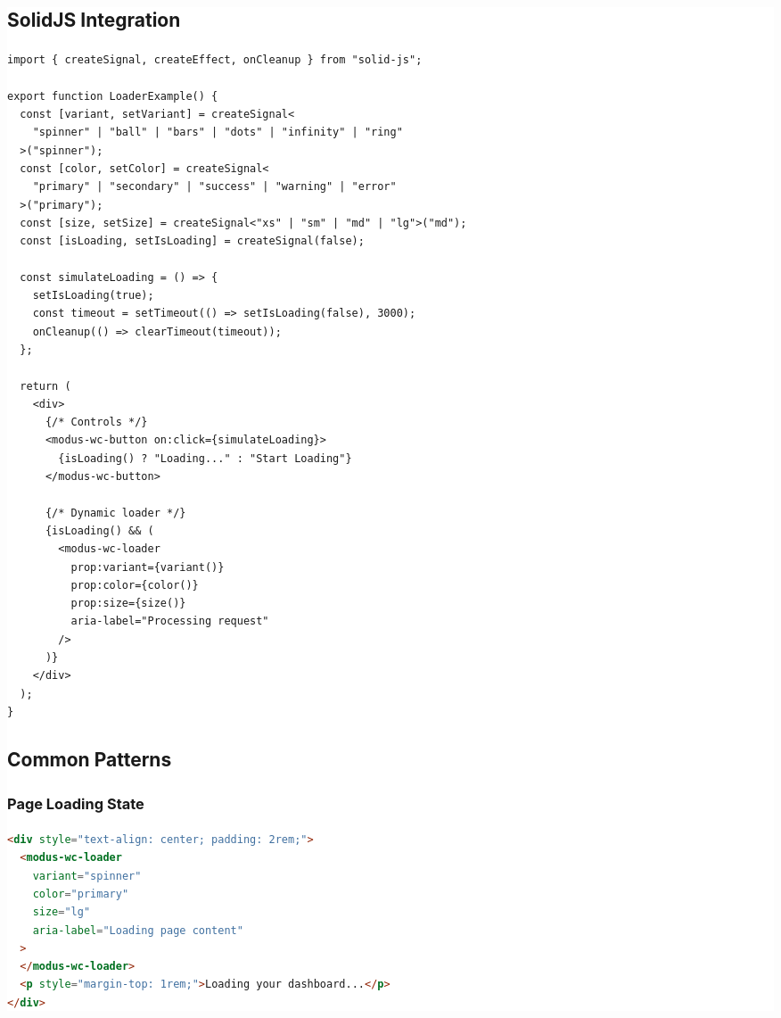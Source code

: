 ## SolidJS Integration

```tsx
import { createSignal, createEffect, onCleanup } from "solid-js";

export function LoaderExample() {
  const [variant, setVariant] = createSignal<
    "spinner" | "ball" | "bars" | "dots" | "infinity" | "ring"
  >("spinner");
  const [color, setColor] = createSignal<
    "primary" | "secondary" | "success" | "warning" | "error"
  >("primary");
  const [size, setSize] = createSignal<"xs" | "sm" | "md" | "lg">("md");
  const [isLoading, setIsLoading] = createSignal(false);

  const simulateLoading = () => {
    setIsLoading(true);
    const timeout = setTimeout(() => setIsLoading(false), 3000);
    onCleanup(() => clearTimeout(timeout));
  };

  return (
    <div>
      {/* Controls */}
      <modus-wc-button on:click={simulateLoading}>
        {isLoading() ? "Loading..." : "Start Loading"}
      </modus-wc-button>

      {/* Dynamic loader */}
      {isLoading() && (
        <modus-wc-loader
          prop:variant={variant()}
          prop:color={color()}
          prop:size={size()}
          aria-label="Processing request"
        />
      )}
    </div>
  );
}
```

## Common Patterns

### Page Loading State

```html
<div style="text-align: center; padding: 2rem;">
  <modus-wc-loader
    variant="spinner"
    color="primary"
    size="lg"
    aria-label="Loading page content"
  >
  </modus-wc-loader>
  <p style="margin-top: 1rem;">Loading your dashboard...</p>
</div>
```
